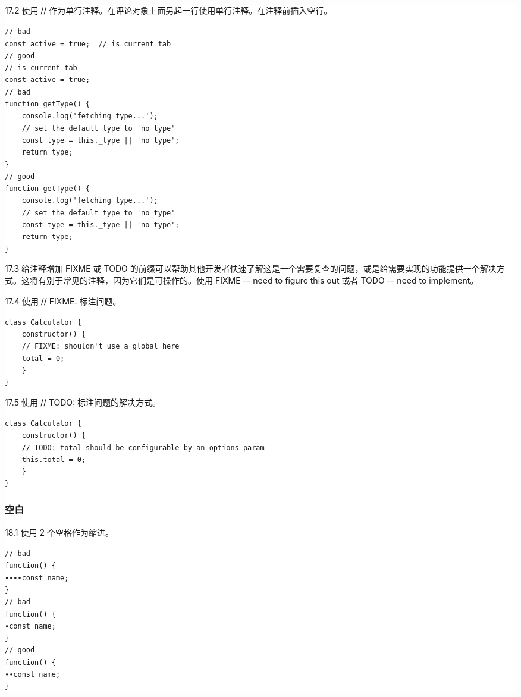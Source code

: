 17.2 使用 // 作为单行注释。在评论对象上面另起一行使用单行注释。在注释前插入空行。

    // bad
    const active = true;  // is current tab
    // good
    // is current tab
    const active = true;
    // bad
    function getType() {
        console.log('fetching type...');
        // set the default type to 'no type'
        const type = this._type || 'no type';
        return type;
    }
    // good
    function getType() {
        console.log('fetching type...');
        // set the default type to 'no type'
        const type = this._type || 'no type';
        return type;
    }
    
17.3 给注释增加 FIXME 或 TODO 的前缀可以帮助其他开发者快速了解这是一个需要复查的问题，或是给需要实现的功能提供一个解决方式。这将有别于常见的注释，因为它们是可操作的。使用 FIXME -- need to figure this out 或者 TODO -- need to implement。

17.4 使用 // FIXME: 标注问题。

    class Calculator {
        constructor() {
        // FIXME: shouldn't use a global here
        total = 0;
        }
    }
    
17.5 使用 // TODO: 标注问题的解决方式。

    class Calculator {
        constructor() {
        // TODO: total should be configurable by an options param
        this.total = 0;
        }
    }
    
### 空白

18.1 使用 2 个空格作为缩进。

    // bad
    function() {
    ∙∙∙∙const name;
    }
    // bad
    function() {
    ∙const name;
    }
    // good
    function() {
    ∙∙const name;
    }
    